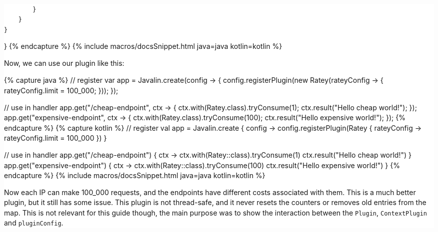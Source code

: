             }
        }
    }
}
{% endcapture %}
{% include macros/docsSnippet.html java=java kotlin=kotlin %}

Now, we can use our plugin like this:

{% capture java %}
// register
var app = Javalin.create(config -> {
    config.registerPlugin(new Ratey(rateyConfig -> {
        rateyConfig.limit = 100_000;
    }));
});

// use in handler
app.get("/cheap-endpoint", ctx -> {
    ctx.with(Ratey.class).tryConsume(1);
    ctx.result("Hello cheap world!");
});
app.get("expensive-endpoint", ctx -> {
    ctx.with(Ratey.class).tryConsume(100);
    ctx.result("Hello expensive world!");
});
{% endcapture %}
{% capture kotlin %}
// register
val app = Javalin.create { config ->
    config.registerPlugin(Ratey { rateyConfig ->
        rateyConfig.limit = 100_000
    })
}

// use in handler
app.get("/cheap-endpoint") { ctx ->
    ctx.with(Ratey::class).tryConsume(1)
    ctx.result("Hello cheap world!")
}
app.get("expensive-endpoint") { ctx ->
    ctx.with(Ratey::class).tryConsume(100)
    ctx.result("Hello expensive world!")
}
{% endcapture %}
{% include macros/docsSnippet.html java=java kotlin=kotlin %}

Now each IP can make 100_000 requests, and the endpoints have different costs associated with them.
This is a much better plugin, but it still has some issue. This plugin is not thread-safe, and it
never resets the counters or removes old entries from the map. This is not relevant for this guide
though, the main purpose was to show the interaction between the `Plugin`, `ContextPlugin` and
`pluginConfig`.
